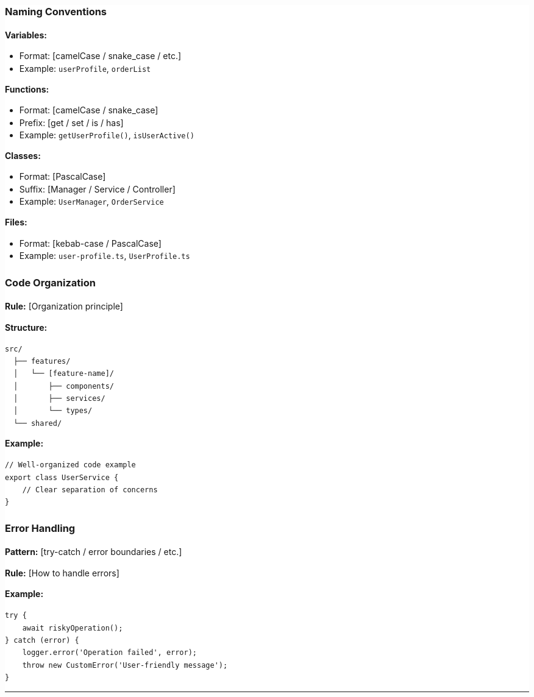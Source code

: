 ### Naming Conventions

**Variables:**
- Format: [camelCase / snake_case / etc.]
- Example: `userProfile`, `orderList`

**Functions:**
- Format: [camelCase / snake_case]
- Prefix: [get / set / is / has]
- Example: `getUserProfile()`, `isUserActive()`

**Classes:**
- Format: [PascalCase]
- Suffix: [Manager / Service / Controller]
- Example: `UserManager`, `OrderService`

**Files:**
- Format: [kebab-case / PascalCase]
- Example: `user-profile.ts`, `UserProfile.ts`

### Code Organization

**Rule:** [Organization principle]

**Structure:**
```
src/
  ├── features/
  │   └── [feature-name]/
  │       ├── components/
  │       ├── services/
  │       └── types/
  └── shared/
```

**Example:**
```language
// Well-organized code example
export class UserService {
    // Clear separation of concerns
}
```

### Error Handling

**Pattern:** [try-catch / error boundaries / etc.]

**Rule:** [How to handle errors]

**Example:**
```language
try {
    await riskyOperation();
} catch (error) {
    logger.error('Operation failed', error);
    throw new CustomError('User-friendly message');
}
```

---